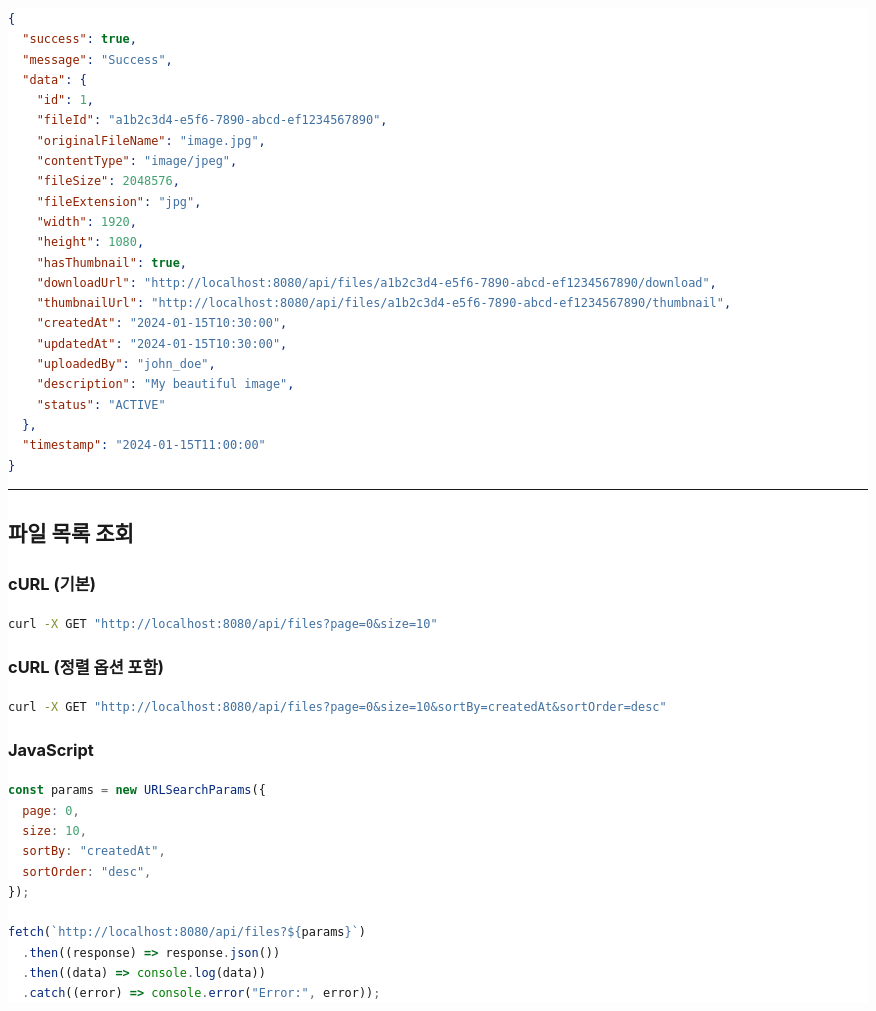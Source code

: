```json
{
  "success": true,
  "message": "Success",
  "data": {
    "id": 1,
    "fileId": "a1b2c3d4-e5f6-7890-abcd-ef1234567890",
    "originalFileName": "image.jpg",
    "contentType": "image/jpeg",
    "fileSize": 2048576,
    "fileExtension": "jpg",
    "width": 1920,
    "height": 1080,
    "hasThumbnail": true,
    "downloadUrl": "http://localhost:8080/api/files/a1b2c3d4-e5f6-7890-abcd-ef1234567890/download",
    "thumbnailUrl": "http://localhost:8080/api/files/a1b2c3d4-e5f6-7890-abcd-ef1234567890/thumbnail",
    "createdAt": "2024-01-15T10:30:00",
    "updatedAt": "2024-01-15T10:30:00",
    "uploadedBy": "john_doe",
    "description": "My beautiful image",
    "status": "ACTIVE"
  },
  "timestamp": "2024-01-15T11:00:00"
}
```

---

## 파일 목록 조회

### cURL (기본)

```bash
curl -X GET "http://localhost:8080/api/files?page=0&size=10"
```

### cURL (정렬 옵션 포함)

```bash
curl -X GET "http://localhost:8080/api/files?page=0&size=10&sortBy=createdAt&sortOrder=desc"
```

### JavaScript

```javascript
const params = new URLSearchParams({
  page: 0,
  size: 10,
  sortBy: "createdAt",
  sortOrder: "desc",
});

fetch(`http://localhost:8080/api/files?${params}`)
  .then((response) => response.json())
  .then((data) => console.log(data))
  .catch((error) => console.error("Error:", error));
```

